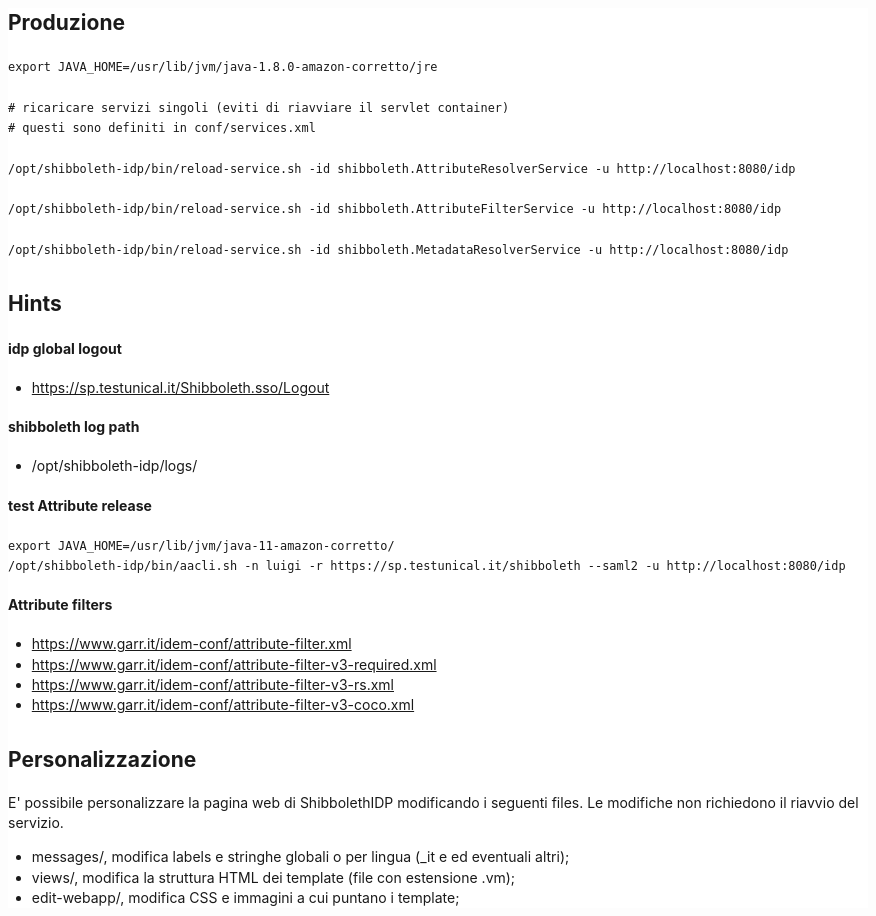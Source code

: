 
Produzione
----------

````
export JAVA_HOME=/usr/lib/jvm/java-1.8.0-amazon-corretto/jre

# ricaricare servizi singoli (eviti di riavviare il servlet container)
# questi sono definiti in conf/services.xml

/opt/shibboleth-idp/bin/reload-service.sh -id shibboleth.AttributeResolverService -u http://localhost:8080/idp

/opt/shibboleth-idp/bin/reload-service.sh -id shibboleth.AttributeFilterService -u http://localhost:8080/idp

/opt/shibboleth-idp/bin/reload-service.sh -id shibboleth.MetadataResolverService -u http://localhost:8080/idp
````


Hints
-----

#### idp global logout

- https://sp.testunical.it/Shibboleth.sso/Logout

#### shibboleth log path
- /opt/shibboleth-idp/logs/


#### test Attribute release

````
export JAVA_HOME=/usr/lib/jvm/java-11-amazon-corretto/
/opt/shibboleth-idp/bin/aacli.sh -n luigi -r https://sp.testunical.it/shibboleth --saml2 -u http://localhost:8080/idp
````

#### Attribute filters
- https://www.garr.it/idem-conf/attribute-filter.xml
- https://www.garr.it/idem-conf/attribute-filter-v3-required.xml
- https://www.garr.it/idem-conf/attribute-filter-v3-rs.xml
- https://www.garr.it/idem-conf/attribute-filter-v3-coco.xml

Personalizzazione
-----------------

E' possibile personalizzare la pagina web di ShibbolethIDP modificando i seguenti files.
Le modifiche non richiedono il riavvio del servizio.

- messages/, modifica labels e stringhe globali o per lingua (_it e ed eventuali altri);
- views/, modifica la struttura HTML dei template (file con estensione .vm);
- edit-webapp/, modifica CSS e immagini a cui puntano i template;
